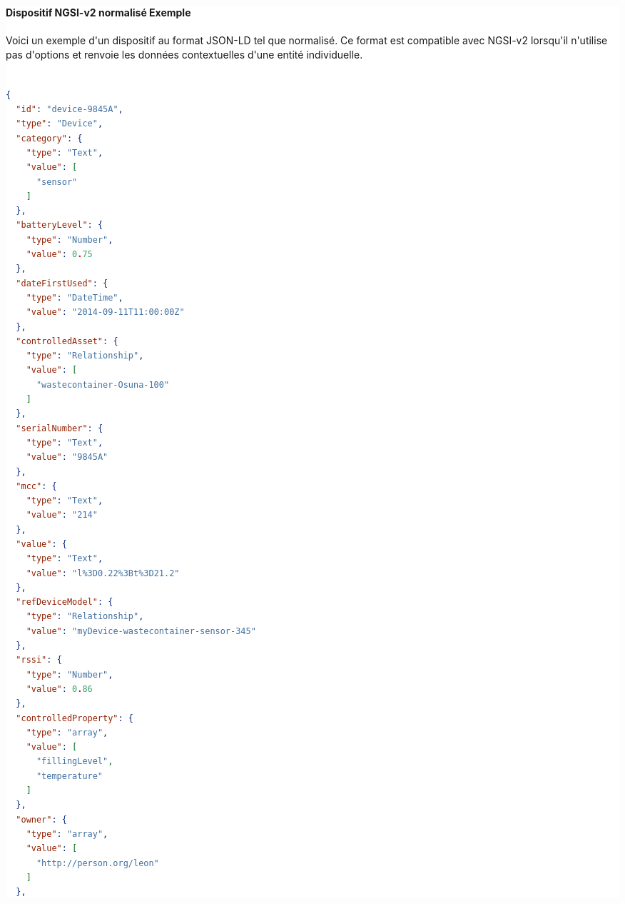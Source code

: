 #### Dispositif NGSI-v2 normalisé Exemple  

Voici un exemple d'un dispositif au format JSON-LD tel que normalisé. Ce format est compatible avec NGSI-v2 lorsqu'il n'utilise pas d'options et renvoie les données contextuelles d'une entité individuelle.  

```json  

{  
  "id": "device-9845A",  
  "type": "Device",  
  "category": {  
    "type": "Text",  
    "value": [  
      "sensor"  
    ]  
  },  
  "batteryLevel": {  
    "type": "Number",  
    "value": 0.75  
  },  
  "dateFirstUsed": {  
    "type": "DateTime",  
    "value": "2014-09-11T11:00:00Z"  
  },  
  "controlledAsset": {  
    "type": "Relationship",  
    "value": [  
      "wastecontainer-Osuna-100"  
    ]  
  },  
  "serialNumber": {  
    "type": "Text",  
    "value": "9845A"  
  },  
  "mcc": {  
    "type": "Text",  
    "value": "214"  
  },  
  "value": {  
    "type": "Text",  
    "value": "l%3D0.22%3Bt%3D21.2"  
  },  
  "refDeviceModel": {  
    "type": "Relationship",  
    "value": "myDevice-wastecontainer-sensor-345"  
  },  
  "rssi": {  
    "type": "Number",  
    "value": 0.86  
  },  
  "controlledProperty": {  
    "type": "array",  
    "value": [  
      "fillingLevel",  
      "temperature"  
    ]  
  },  
  "owner": {  
    "type": "array",  
    "value": [  
      "http://person.org/leon"  
    ]  
  },  
```